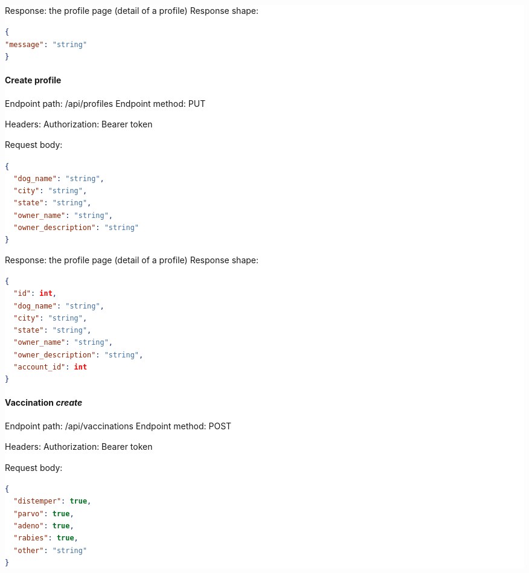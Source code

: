 Response: the profile page (detail of a profile)
Response shape: 
  ``` json
  {
  "message": "string"
  }
  ```

#### Create profile 
Endpoint path: /api/profiles
Endpoint method: PUT

Headers:
  Authorization: Bearer token

Request body:
  ``` json
  {
    "dog_name": "string",
    "city": "string",
    "state": "string",
    "owner_name": "string",
    "owner_description": "string"
  }
  ```

Response: the profile page (detail of a profile)
Response shape: 
  ``` json
  {
    "id": int,
    "dog_name": "string",
    "city": "string",
    "state": "string",
    "owner_name": "string",
    "owner_description": "string",
    "account_id": int
  }
  ```

#### Vaccination *create*
Endpoint path: /api/vaccinations
Endpoint method: POST

Headers:
  Authorization: Bearer token

Request body:
  ``` json
  {
    "distemper": true,
    "parvo": true,
    "adeno": true,
    "rabies": true,
    "other": "string"
  }
  ```
